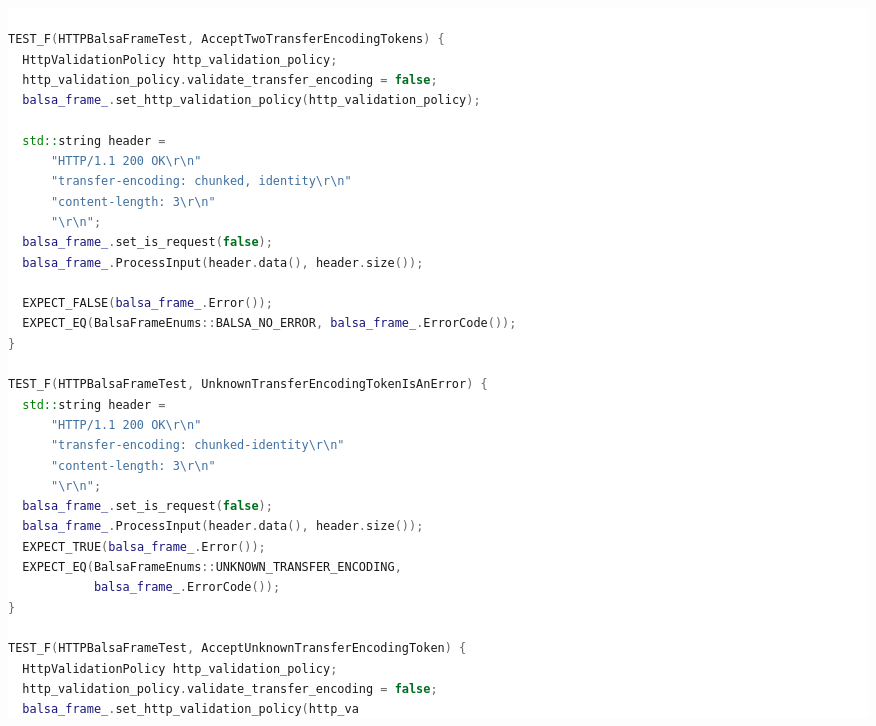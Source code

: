 ```cpp

TEST_F(HTTPBalsaFrameTest, AcceptTwoTransferEncodingTokens) {
  HttpValidationPolicy http_validation_policy;
  http_validation_policy.validate_transfer_encoding = false;
  balsa_frame_.set_http_validation_policy(http_validation_policy);

  std::string header =
      "HTTP/1.1 200 OK\r\n"
      "transfer-encoding: chunked, identity\r\n"
      "content-length: 3\r\n"
      "\r\n";
  balsa_frame_.set_is_request(false);
  balsa_frame_.ProcessInput(header.data(), header.size());

  EXPECT_FALSE(balsa_frame_.Error());
  EXPECT_EQ(BalsaFrameEnums::BALSA_NO_ERROR, balsa_frame_.ErrorCode());
}

TEST_F(HTTPBalsaFrameTest, UnknownTransferEncodingTokenIsAnError) {
  std::string header =
      "HTTP/1.1 200 OK\r\n"
      "transfer-encoding: chunked-identity\r\n"
      "content-length: 3\r\n"
      "\r\n";
  balsa_frame_.set_is_request(false);
  balsa_frame_.ProcessInput(header.data(), header.size());
  EXPECT_TRUE(balsa_frame_.Error());
  EXPECT_EQ(BalsaFrameEnums::UNKNOWN_TRANSFER_ENCODING,
            balsa_frame_.ErrorCode());
}

TEST_F(HTTPBalsaFrameTest, AcceptUnknownTransferEncodingToken) {
  HttpValidationPolicy http_validation_policy;
  http_validation_policy.validate_transfer_encoding = false;
  balsa_frame_.set_http_validation_policy(http_va
```